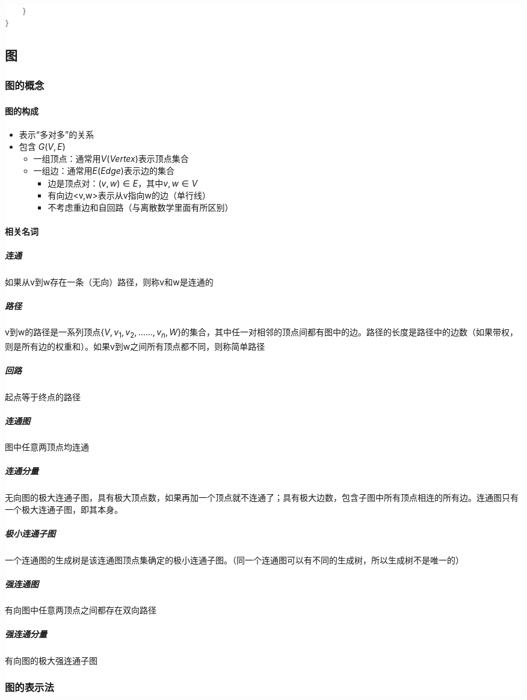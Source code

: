 ```c++
    }
}
```

## 图

### 图的概念

#### 图的构成

- 表示“多对多”的关系
- 包含                 $G(V,E)$
  - 一组顶点：通常用$V(Vertex)$​表示顶点集合
  - 一组边：通常用$E(Edge)$表示边的集合
    - 边是顶点对：$(v,w)\in E$，其中$v,w\in V$
    - 有向边<v,w>表示从v指向w的边（单行线）
    - 不考虑重边和自回路（与离散数学里面有所区别）

#### 相关名词

##### 连通

如果从v到w存在一条（无向）路径，则称v和w是连通的

##### 路径

v到w的路径是一系列顶点{${V,v_1,v_2,……,v_n,W}$}的集合，其中任一对相邻的顶点间都有图中的边。路径的长度是路径中的边数（如果带权，则是所有边的权重和）。如果v到w之间所有顶点都不同，则称简单路径

##### 回路

起点等于终点的路径

##### 连通图

图中任意两顶点均连通

##### 连通分量

无向图的极大连通子图，具有极大顶点数，如果再加一个顶点就不连通了；具有极大边数，包含子图中所有顶点相连的所有边。连通图只有一个极大连通子图，即其本身。

##### 极小连通子图

一个连通图的生成树是该连通图顶点集确定的极小连通子图。（同一个连通图可以有不同的生成树，所以生成树不是唯一的）

##### 强连通图

有向图中任意两顶点之间都存在双向路径

##### 强连通分量

有向图的极大强连通子图

### 图的表示法
